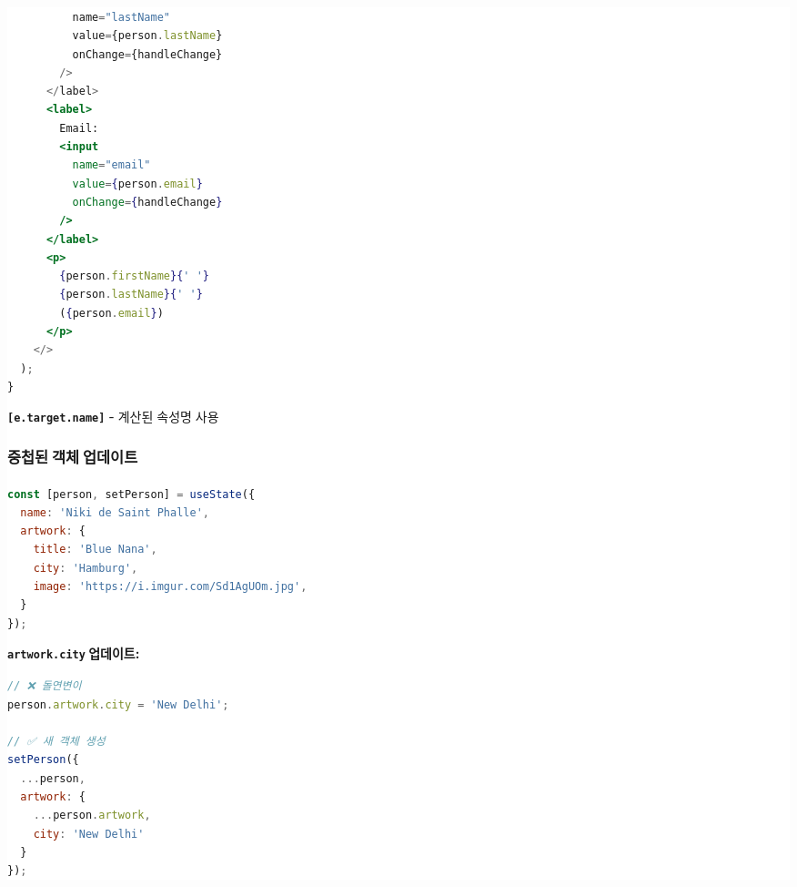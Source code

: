```jsx
          name="lastName"
          value={person.lastName}
          onChange={handleChange}
        />
      </label>
      <label>
        Email:
        <input
          name="email"
          value={person.email}
          onChange={handleChange}
        />
      </label>
      <p>
        {person.firstName}{' '}
        {person.lastName}{' '}
        ({person.email})
      </p>
    </>
  );
}
```

**`[e.target.name]`** - 계산된 속성명 사용

### 중첩된 객체 업데이트

```jsx
const [person, setPerson] = useState({
  name: 'Niki de Saint Phalle',
  artwork: {
    title: 'Blue Nana',
    city: 'Hamburg',
    image: 'https://i.imgur.com/Sd1AgUOm.jpg',
  }
});
```

**`artwork.city` 업데이트:**

```jsx
// ❌ 돌연변이
person.artwork.city = 'New Delhi';

// ✅ 새 객체 생성
setPerson({
  ...person,
  artwork: {
    ...person.artwork,
    city: 'New Delhi'
  }
});
```
